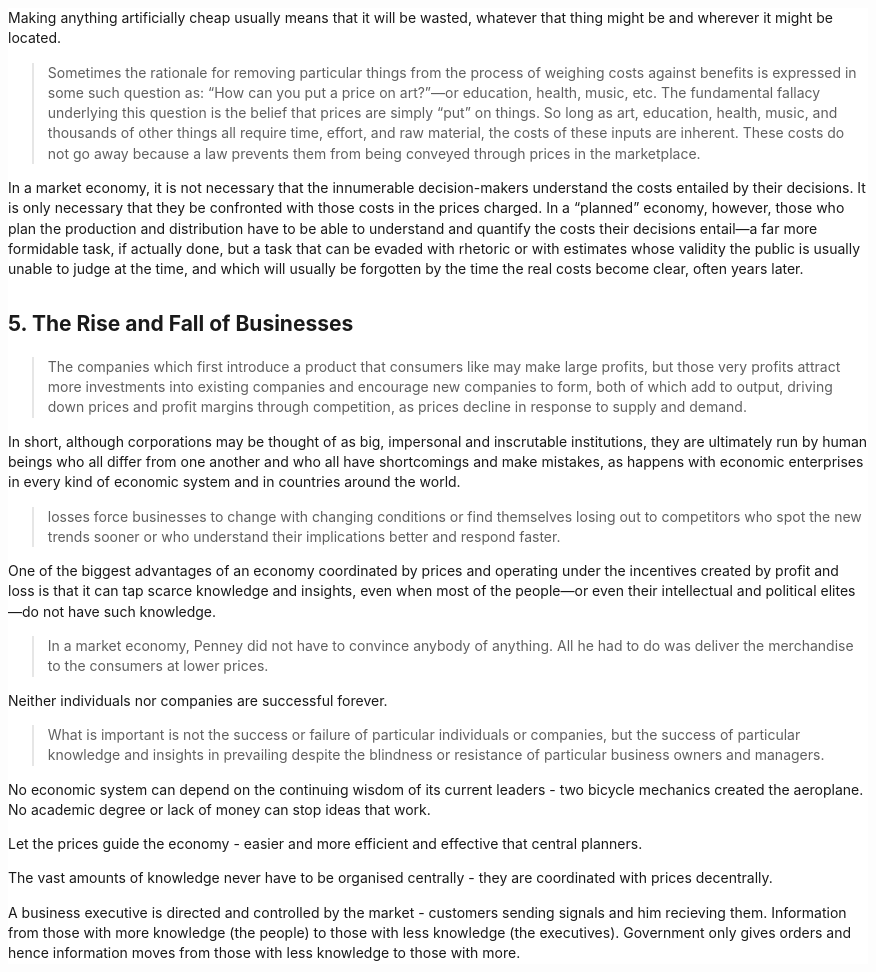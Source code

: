 Making anything artificially cheap usually means that it will be wasted, whatever that thing might be and wherever it might be located.

> Sometimes the rationale for removing particular things from the process of weighing costs against benefits is expressed in some such question as: “How can you put a price on art?”—or education, health, music, etc. The fundamental fallacy underlying this question is the belief that prices are simply “put” on things. So long as art, education, health, music, and thousands of other things all require time, effort, and raw material, the costs of these inputs are inherent. These costs do not go away because a law prevents them from being conveyed through prices in the marketplace.

In a market economy, it is not necessary that the innumerable decision-makers understand the costs entailed by their decisions. It is only necessary that they be confronted with those costs in the prices charged. In a “planned” economy, however, those who plan the production and distribution have to be able to understand and quantify the costs their decisions entail—a far more formidable task, if actually done, but a task that can be evaded with rhetoric or with estimates whose validity the public is usually unable to judge at the time, and which will usually be forgotten by the time the real costs become clear, often years later.

## 5. The Rise and Fall of Businesses

> The companies which first introduce a product that consumers like may make large profits, but those very profits attract more investments into existing companies and encourage new companies to form, both of which add to output, driving down prices and profit margins through competition, as prices decline in response to supply and demand.

In short, although corporations may be thought of as big, impersonal and inscrutable institutions, they are ultimately run by human beings who all differ from one another and who all have shortcomings and make mistakes, as happens with economic enterprises in every kind of economic system and in countries around the world.

> losses force businesses to change with changing conditions or find themselves losing out to competitors who spot the new trends sooner or who understand their implications better and respond faster.

One of the biggest advantages of an economy coordinated by prices and operating under the incentives created by profit and loss is that it can tap scarce knowledge and insights, even when most of the people—or even their intellectual and political elites—do not have such knowledge.

> In a market economy, Penney did not have to convince anybody of anything. All he had to do was deliver the merchandise to the consumers at lower prices.

Neither individuals nor companies are successful forever.

> What is important is not the success or failure of particular individuals or companies, but the success of particular knowledge and insights in prevailing despite the blindness or resistance of particular business owners and managers.

No economic system can depend on the continuing wisdom of its current leaders - two bicycle mechanics created the aeroplane. No academic degree or lack of money can stop ideas that work.

Let the prices guide the economy - easier and more efficient and effective that central planners.

The vast amounts of knowledge never have to be organised centrally - they are coordinated with prices decentrally.

A business executive is directed and controlled by the market - customers sending signals and him recieving them. Information from those with more knowledge (the people) to those with less knowledge (the executives). Government only gives orders and hence information moves from those with less knowledge to those with more.


